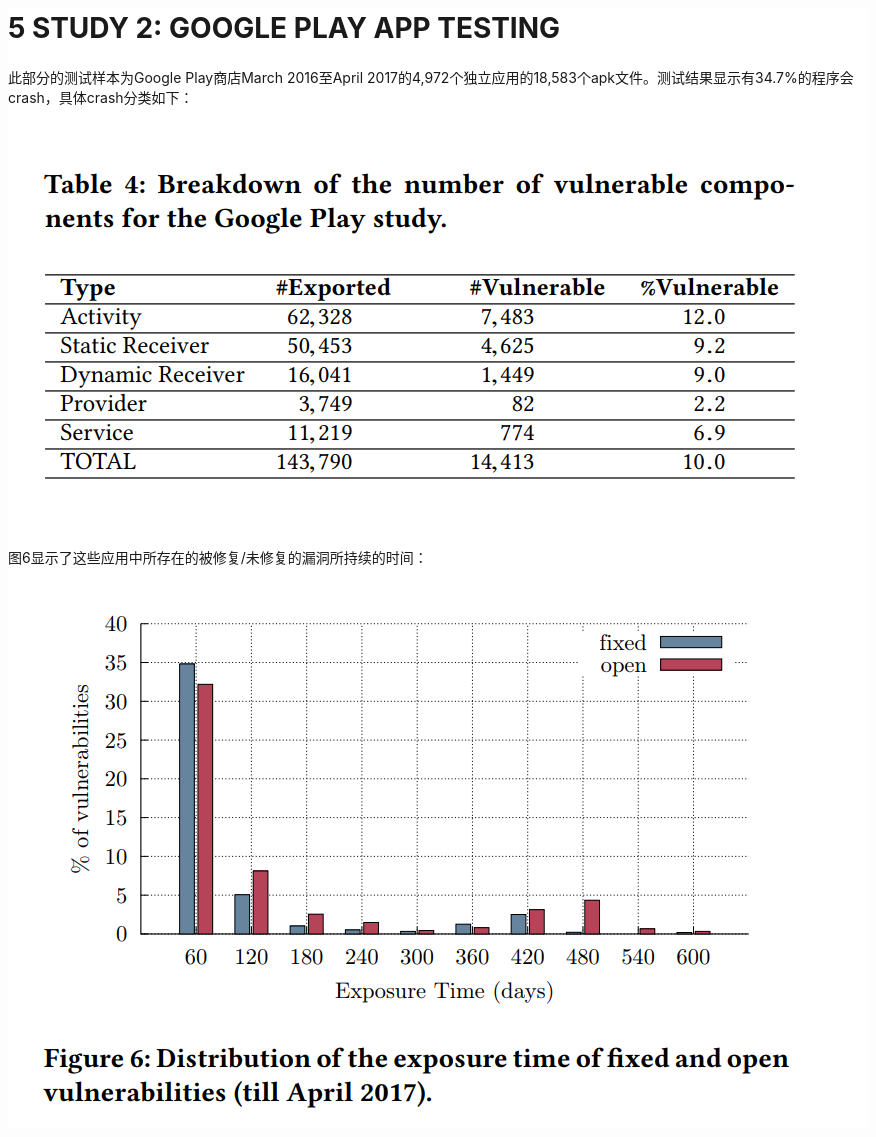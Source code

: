 # 5 STUDY 2: GOOGLE PLAY APP TESTING

此部分的测试样本为Google Play商店March 2016至April 2017的4,972个独立应用的18,583个apk文件。测试结果显示有34.7%的程序会crash，具体crash分类如下：

![](/images/2019-01-16/assets/1539082044205.png)

图6显示了这些应用中所存在的被修复/未修复的漏洞所持续的时间：

![](/images/2019-01-16/assets/1539082174114.png)
